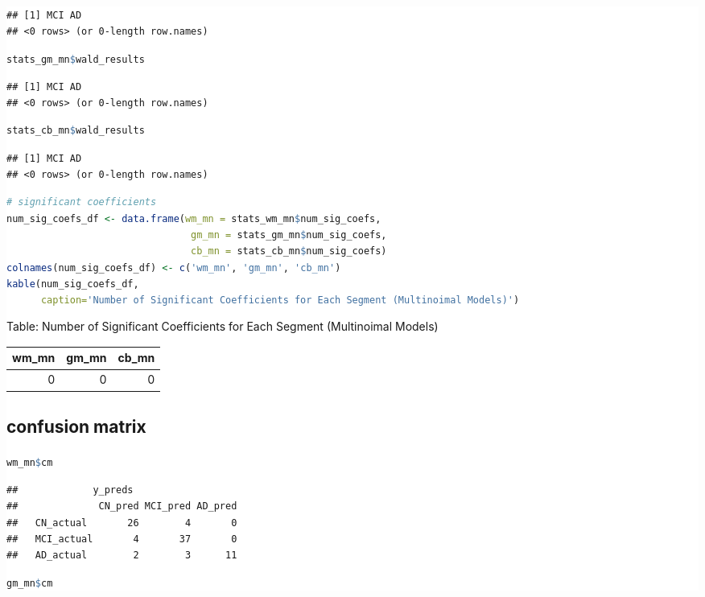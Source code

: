 ```
## [1] MCI AD 
## <0 rows> (or 0-length row.names)
```

```r
stats_gm_mn$wald_results
```

```
## [1] MCI AD 
## <0 rows> (or 0-length row.names)
```

```r
stats_cb_mn$wald_results
```

```
## [1] MCI AD 
## <0 rows> (or 0-length row.names)
```

```r
# significant coefficients
num_sig_coefs_df <- data.frame(wm_mn = stats_wm_mn$num_sig_coefs, 
                                gm_mn = stats_gm_mn$num_sig_coefs, 
                                cb_mn = stats_cb_mn$num_sig_coefs)
colnames(num_sig_coefs_df) <- c('wm_mn', 'gm_mn', 'cb_mn')
kable(num_sig_coefs_df, 
      caption='Number of Significant Coefficients for Each Segment (Multinoimal Models)')
```



Table: Number of Significant Coefficients for Each Segment (Multinoimal Models)

| wm_mn| gm_mn| cb_mn|
|-----:|-----:|-----:|
|     0|     0|     0|




## confusion matrix

```r
wm_mn$cm
```

```
##             y_preds
##              CN_pred MCI_pred AD_pred
##   CN_actual       26        4       0
##   MCI_actual       4       37       0
##   AD_actual        2        3      11
```

```r
gm_mn$cm
```
